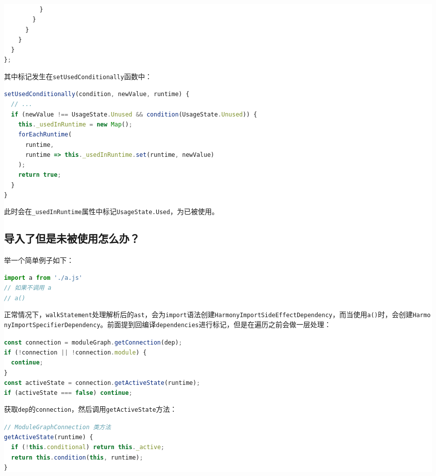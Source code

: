 ```javascript
          }
        }
      }
    }
  }
};
```

其中标记发生在`setUsedConditionally`函数中：

```javascript
setUsedConditionally(condition, newValue, runtime) {
  // ...
  if (newValue !== UsageState.Unused && condition(UsageState.Unused)) {
    this._usedInRuntime = new Map();
    forEachRuntime(
      runtime,
      runtime => this._usedInRuntime.set(runtime, newValue)
    );
    return true;
  }
}
```

此时会在`_usedInRuntime`属性中标记`UsageState.Used`，为已被使用。

## 导入了但是未被使用怎么办？

举一个简单例子如下：

```javascript
import a from './a.js'
// 如果不调用 a
// a()
```

正常情况下，`walkStatement`处理解析后的`ast`，会为`import`语法创建`HarmonyImportSideEffectDependency`，而当使用`a()`时，会创建`HarmonyImportSpecifierDependency`。前面提到回编译`dependencies`进行标记，但是在遍历之前会做一层处理：

```javascript
const connection = moduleGraph.getConnection(dep);
if (!connection || !connection.module) {
  continue;
}
const activeState = connection.getActiveState(runtime);
if (activeState === false) continue;
```

获取`dep`的`connection`，然后调用`getActiveState`方法：

```javascript
// ModuleGraphConnection 类方法
getActiveState(runtime) {
  if (!this.conditional) return this._active;
  return this.condition(this, runtime);
}
```
